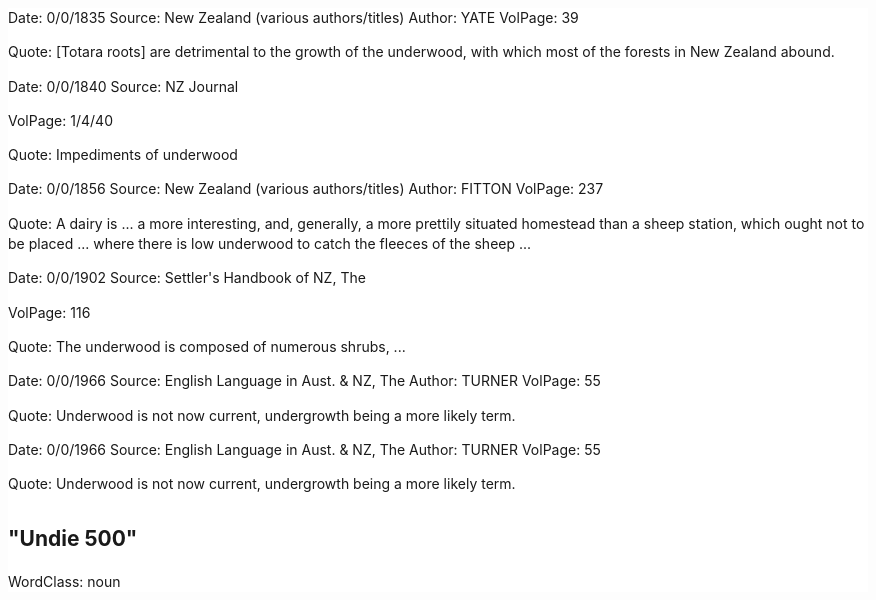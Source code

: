 

Date: 0/0/1835
Source: New Zealand (various authors/titles)
Author: YATE
VolPage: 39

Quote: [Totara roots] are detrimental to the growth of the underwood, with which most of the forests in New Zealand abound.



Date: 0/0/1840
Source: NZ Journal

VolPage: 1/4/40

Quote: Impediments of underwood



Date: 0/0/1856
Source: New Zealand (various authors/titles)
Author: FITTON
VolPage: 237

Quote: A dairy is ... a more interesting, and, generally, a more prettily situated homestead than a sheep station, which ought not to be placed ... where there is low underwood to catch the fleeces of the sheep ...



Date: 0/0/1902
Source: Settler's Handbook of NZ, The

VolPage: 116

Quote: The underwood is composed of numerous shrubs, ...



Date: 0/0/1966
Source: English Language in Aust. & NZ, The
Author: TURNER
VolPage: 55

Quote: Underwood is not now current, undergrowth being a more likely term.



Date: 0/0/1966
Source: English Language in Aust. & NZ, The
Author: TURNER
VolPage: 55

Quote: Underwood is not now current, undergrowth being a more likely term.




## "Undie 500"


WordClass: noun

